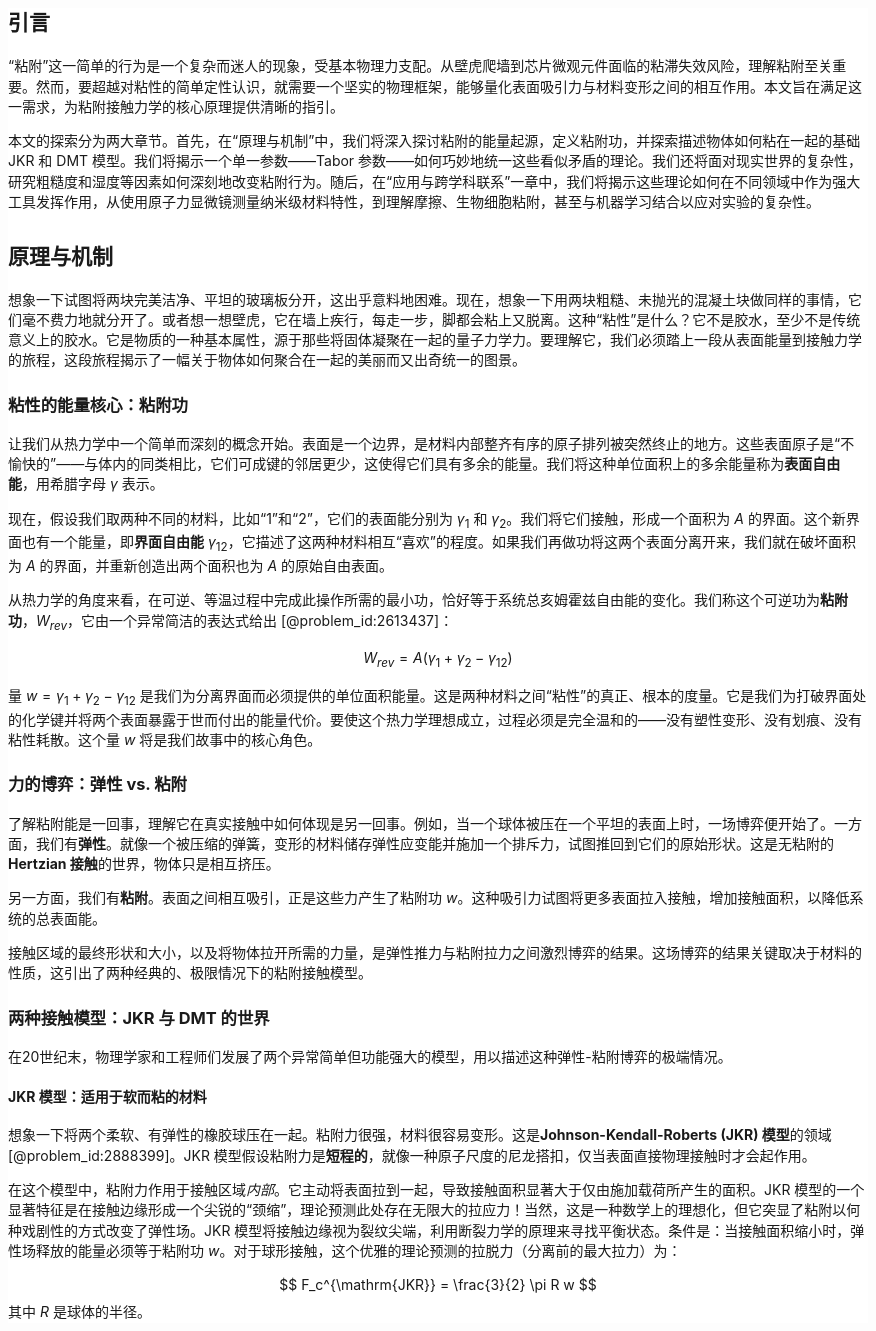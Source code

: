 ## 引言
“粘附”这一简单的行为是一个复杂而迷人的现象，受基本物理力支配。从壁虎爬墙到芯片微观元件面临的粘滞失效风险，理解粘附至关重要。然而，要超越对粘性的简单定性认识，就需要一个坚实的物理框架，能够量化表面吸引力与材料变形之间的相互作用。本文旨在满足这一需求，为粘附接触力学的核心原理提供清晰的指引。

本文的探索分为两大章节。首先，在“原理与机制”中，我们将深入探讨粘附的能量起源，定义粘附功，并探索描述物体如何粘在一起的基础 JKR 和 DMT 模型。我们将揭示一个单一参数——Tabor 参数——如何巧妙地统一这些看似矛盾的理论。我们还将面对现实世界的复杂性，研究粗糙度和湿度等因素如何深刻地改变粘附行为。随后，在“应用与跨学科联系”一章中，我们将揭示这些理论如何在不同领域中作为强大工具发挥作用，从使用原子力显微镜测量纳米级材料特性，到理解摩擦、生物细胞粘附，甚至与机器学习结合以应对实验的复杂性。

## 原理与机制

想象一下试图将两块完美洁净、平坦的玻璃板分开，这出乎意料地困难。现在，想象一下用两块粗糙、未抛光的混凝土块做同样的事情，它们毫不费力地就分开了。或者想一想壁虎，它在墙上疾行，每走一步，脚都会粘上又脱离。这种“粘性”是什么？它不是胶水，至少不是传统意义上的胶水。它是物质的一种基本属性，源于那些将固体凝聚在一起的量子力学力。要理解它，我们必须踏上一段从表面能量到接触力学的旅程，这段旅程揭示了一幅关于物体如何聚合在一起的美丽而又出奇统一的图景。

### 粘性的能量核心：粘附功

让我们从热力学中一个简单而深刻的概念开始。表面是一个边界，是材料内部整齐有序的原子排列被突然终止的地方。这些表面原子是“不愉快的”——与体内的同类相比，它们可成键的邻居更少，这使得它们具有多余的能量。我们将这种单位面积上的多余能量称为**表面自由能**，用希腊字母 $\gamma$ 表示。

现在，假设我们取两种不同的材料，比如“1”和“2”，它们的表面能分别为 $\gamma_1$ 和 $\gamma_2$。我们将它们接触，形成一个面积为 $A$ 的界面。这个新界面也有一个能量，即**界面自由能** $\gamma_{12}$，它描述了这两种材料相互“喜欢”的程度。如果我们再做功将这两个表面分离开来，我们就在破坏面积为 $A$ 的界面，并重新创造出两个面积也为 $A$ 的原始自由表面。

从热力学的角度来看，在可逆、等温过程中完成此操作所需的最小功，恰好等于系统总亥姆霍兹自由能的变化。我们称这个可逆功为**粘附功**，$W_{rev}$，它由一个异常简洁的表达式给出 [@problem_id:2613437]：

$$ W_{rev} = A(\gamma_1 + \gamma_2 - \gamma_{12}) $$

量 $w = \gamma_1 + \gamma_2 - \gamma_{12}$ 是我们为分离界面而必须提供的单位面积能量。这是两种材料之间“粘性”的真正、根本的度量。它是我们为打破界面处的化学键并将两个表面暴露于世而付出的能量代价。要使这个热力学理想成立，过程必须是完全温和的——没有塑性变形、没有划痕、没有粘性耗散。这个量 $w$ 将是我们故事中的核心角色。

### 力的博弈：弹性 vs. 粘附

了解粘附能是一回事，理解它在真实接触中如何体现是另一回事。例如，当一个球体被压在一个平坦的表面上时，一场博弈便开始了。一方面，我们有**弹性**。就像一个被压缩的弹簧，变形的材料储存弹性应变能并施加一个排斥力，试图推回到它们的原始形状。这是无粘附的**Hertzian 接触**的世界，物体只是相互挤压。

另一方面，我们有**粘附**。表面之间相互吸引，正是这些力产生了粘附功 $w$。这种吸引力试图将更多表面拉入接触，增加接触面积，以降低系统的总表面能。

接触区域的最终形状和大小，以及将物体拉开所需的力量，是弹性推力与粘附拉力之间激烈博弈的结果。这场博弈的结果关键取决于材料的性质，这引出了两种经典的、极限情况下的粘附接触模型。

### 两种接触模型：JKR 与 DMT 的世界

在20世纪末，物理学家和工程师们发展了两个异常简单但功能强大的模型，用以描述这种弹性-粘附博弈的极端情况。

#### JKR 模型：适用于软而粘的材料

想象一下将两个柔软、有弹性的橡胶球压在一起。粘附力很强，材料很容易变形。这是**Johnson-Kendall-Roberts (JKR) 模型**的领域 [@problem_id:2888399]。JKR 模型假设粘附力是**短程的**，就像一种原子尺度的尼龙搭扣，仅当表面直接物理接触时才会起作用。

在这个模型中，粘附力作用于接触区域*内部*。它主动将表面拉到一起，导致接触面积显著大于仅由施加载荷所产生的面积。JKR 模型的一个显著特征是在接触边缘形成一个尖锐的“颈缩”，理论预测此处存在无限大的拉应力！当然，这是一种数学上的理想化，但它突显了粘附以何种戏剧性的方式改变了弹性场。JKR 模型将接触边缘视为裂纹尖端，利用断裂力学的原理来寻找平衡状态。条件是：当接触面积缩小时，弹性场释放的能量必须等于粘附功 $w$。对于球形接触，这个优雅的理论预测的拉脱力（分离前的最大拉力）为：

$$ F_c^{\mathrm{JKR}} = \frac{3}{2} \pi R w $$
其中 $R$ 是球体的半径。
